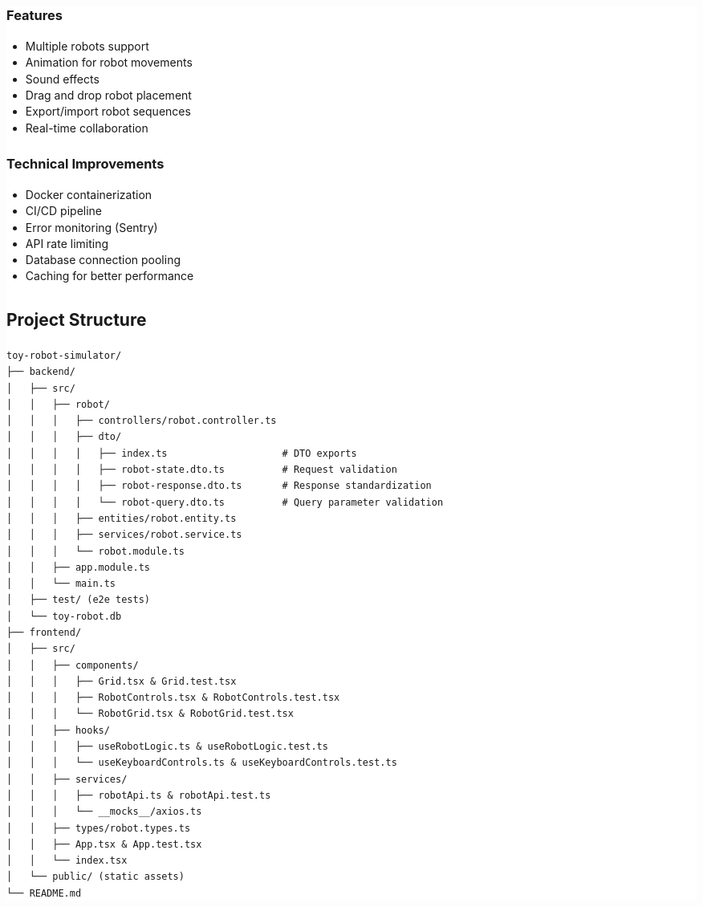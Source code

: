 ### Features
- Multiple robots support
- Animation for robot movements
- Sound effects
- Drag and drop robot placement
- Export/import robot sequences
- Real-time collaboration

### Technical Improvements
- Docker containerization
- CI/CD pipeline
- Error monitoring (Sentry)
- API rate limiting
- Database connection pooling
- Caching for better performance

## Project Structure

```
toy-robot-simulator/
├── backend/
│   ├── src/
│   │   ├── robot/
│   │   │   ├── controllers/robot.controller.ts
│   │   │   ├── dto/
│   │   │   │   ├── index.ts                    # DTO exports
│   │   │   │   ├── robot-state.dto.ts          # Request validation
│   │   │   │   ├── robot-response.dto.ts       # Response standardization
│   │   │   │   └── robot-query.dto.ts          # Query parameter validation
│   │   │   ├── entities/robot.entity.ts
│   │   │   ├── services/robot.service.ts
│   │   │   └── robot.module.ts
│   │   ├── app.module.ts
│   │   └── main.ts
│   ├── test/ (e2e tests)
│   └── toy-robot.db
├── frontend/
│   ├── src/
│   │   ├── components/
│   │   │   ├── Grid.tsx & Grid.test.tsx
│   │   │   ├── RobotControls.tsx & RobotControls.test.tsx
│   │   │   └── RobotGrid.tsx & RobotGrid.test.tsx
│   │   ├── hooks/
│   │   │   ├── useRobotLogic.ts & useRobotLogic.test.ts
│   │   │   └── useKeyboardControls.ts & useKeyboardControls.test.ts
│   │   ├── services/
│   │   │   ├── robotApi.ts & robotApi.test.ts
│   │   │   └── __mocks__/axios.ts
│   │   ├── types/robot.types.ts
│   │   ├── App.tsx & App.test.tsx
│   │   └── index.tsx
│   └── public/ (static assets)
└── README.md
```

